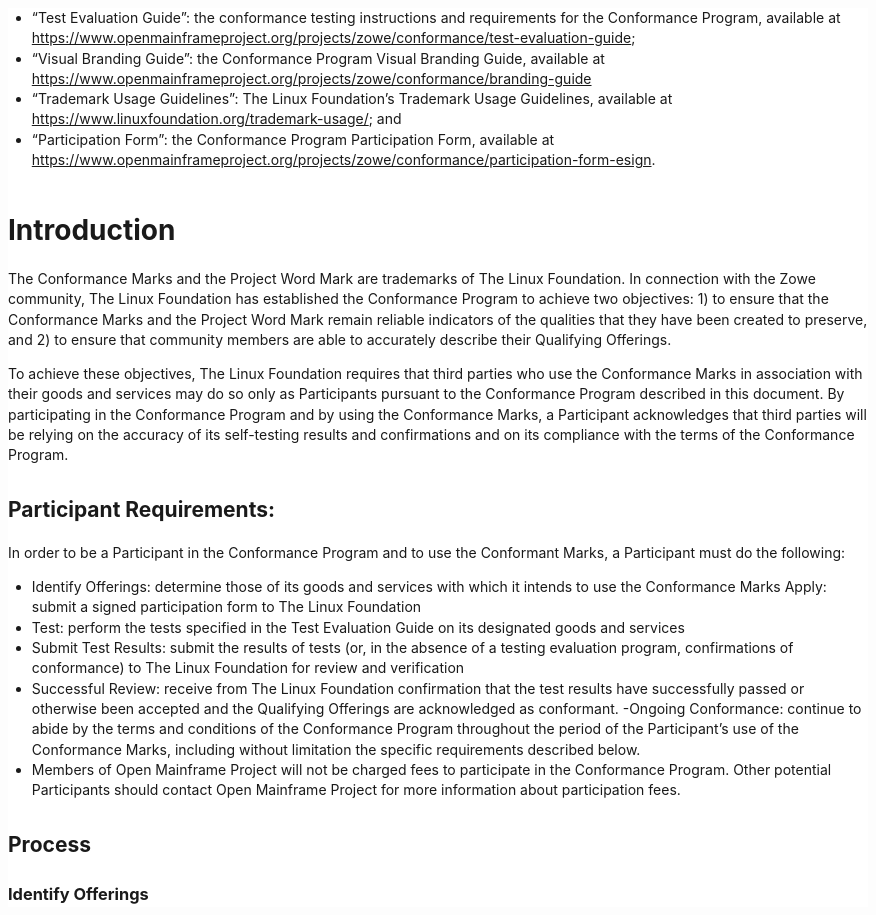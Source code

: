 - “Test Evaluation Guide”: the conformance testing instructions and requirements for the Conformance Program, available at https://www.openmainframeproject.org/projects/zowe/conformance/test-evaluation-guide;
- “Visual Branding Guide”: the Conformance Program Visual Branding Guide, available at https://www.openmainframeproject.org/projects/zowe/conformance/branding-guide
- “Trademark Usage Guidelines”: The Linux Foundation’s Trademark Usage Guidelines, available at https://www.linuxfoundation.org/trademark-usage/; and
- “Participation Form”: the Conformance Program Participation Form, available at https://www.openmainframeproject.org/projects/zowe/conformance/participation-form-esign.

# Introduction

The Conformance Marks and the Project Word Mark are trademarks of The Linux Foundation. In connection with the Zowe community, The Linux Foundation has established the Conformance Program to achieve two objectives: 1) to ensure that the Conformance Marks and the Project Word Mark remain reliable indicators of the qualities that they have been created to preserve, and 2) to ensure that community members are able to accurately describe their Qualifying Offerings.

To achieve these objectives, The Linux Foundation requires that third parties who use the Conformance Marks in association with their goods and services may do so only as Participants pursuant to the Conformance Program described in this document. By participating in the Conformance Program and by using the Conformance Marks, a Participant acknowledges that third parties will be relying on the accuracy of its self-testing results and confirmations and on its compliance with the terms of the Conformance Program.

## Participant Requirements:

In order to be a Participant in the Conformance Program and to use the Conformant Marks, a Participant must do the following:

- Identify Offerings: determine those of its goods and services with which it intends to use the Conformance Marks
Apply: submit a signed participation form to The Linux Foundation
- Test: perform the tests specified in the Test Evaluation Guide on its designated goods and services
- Submit Test Results: submit the results of tests (or, in the absence of a testing evaluation program, confirmations of conformance) to The Linux Foundation for review and verification
- Successful Review: receive from The Linux Foundation confirmation that the test results have successfully passed or otherwise been accepted and the Qualifying Offerings are acknowledged as conformant. 
-Ongoing Conformance: continue to abide by the terms and conditions of the Conformance Program throughout the period of the Participant’s use of the Conformance Marks, including without limitation the specific requirements described below.
- Members of Open Mainframe Project will not be charged fees to participate in the Conformance Program. Other potential Participants should contact Open Mainframe Project for more information about participation fees.

## Process

### Identify Offerings
